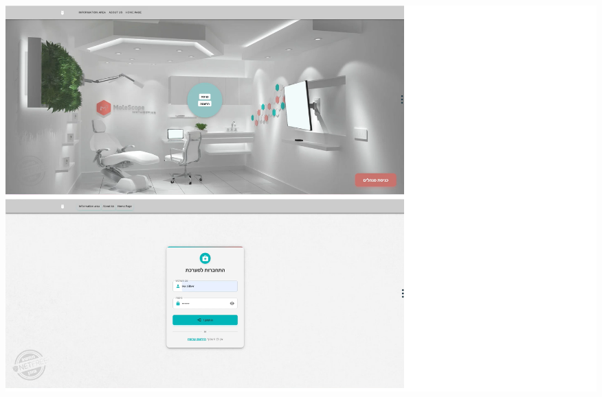   <img src="./ProjectScreenShot_3.png" width="580" />
  <img src="./ProjectScreenShot_4.png" width="580" />
